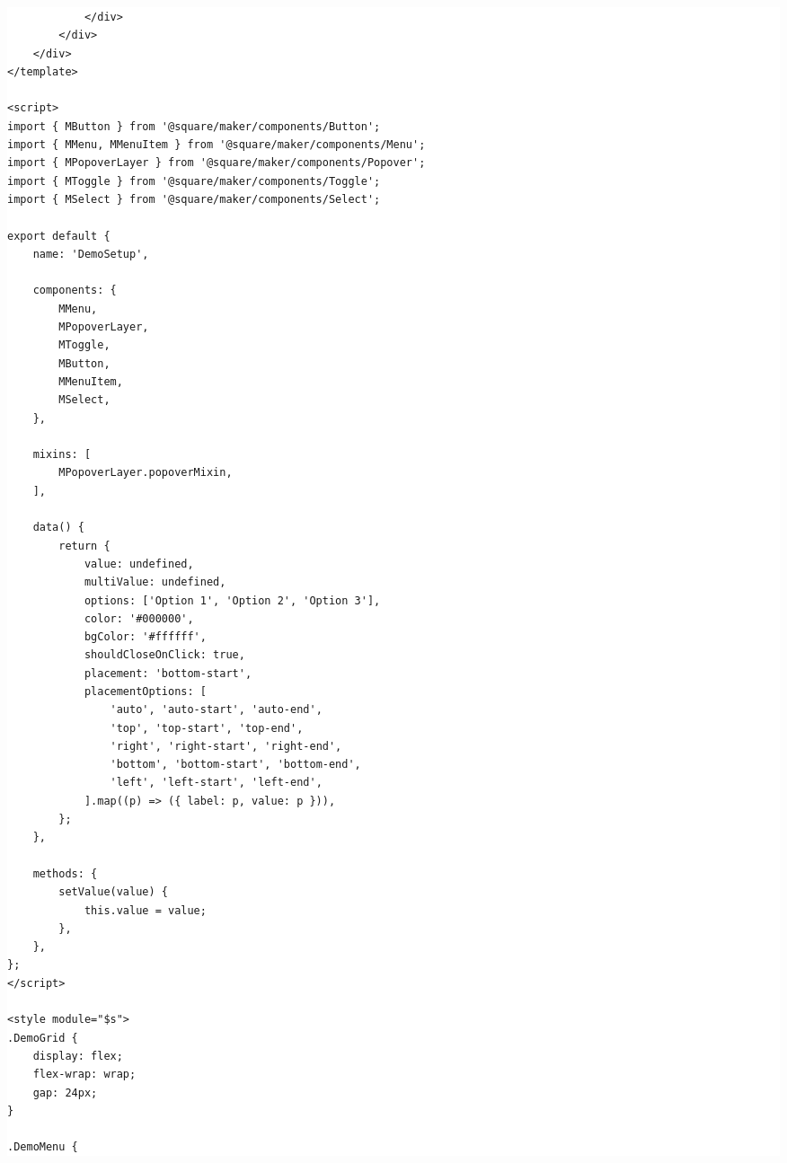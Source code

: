 ```vue
			</div>
		</div>
	</div>
</template>

<script>
import { MButton } from '@square/maker/components/Button';
import { MMenu, MMenuItem } from '@square/maker/components/Menu';
import { MPopoverLayer } from '@square/maker/components/Popover';
import { MToggle } from '@square/maker/components/Toggle';
import { MSelect } from '@square/maker/components/Select';

export default {
	name: 'DemoSetup',

	components: {
		MMenu,
		MPopoverLayer,
		MToggle,
		MButton,
		MMenuItem,
		MSelect,
	},

	mixins: [
		MPopoverLayer.popoverMixin,
	],

	data() {
		return {
			value: undefined,
			multiValue: undefined,
			options: ['Option 1', 'Option 2', 'Option 3'],
			color: '#000000',
			bgColor: '#ffffff',
			shouldCloseOnClick: true,
			placement: 'bottom-start',
			placementOptions: [
				'auto', 'auto-start', 'auto-end',
				'top', 'top-start', 'top-end',
				'right', 'right-start', 'right-end',
				'bottom', 'bottom-start', 'bottom-end',
				'left', 'left-start', 'left-end',
			].map((p) => ({ label: p, value: p })),
		};
	},

	methods: {
		setValue(value) {
			this.value = value;
		},
	},
};
</script>

<style module="$s">
.DemoGrid {
	display: flex;
	flex-wrap: wrap;
	gap: 24px;
}

.DemoMenu {
```